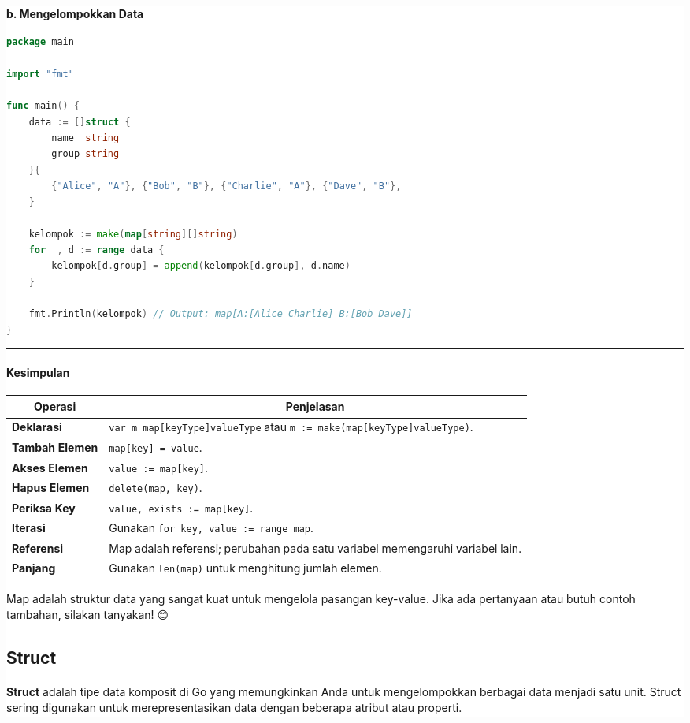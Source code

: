 **b. Mengelompokkan Data**

```go
package main

import "fmt"

func main() {
    data := []struct {
        name  string
        group string
    }{
        {"Alice", "A"}, {"Bob", "B"}, {"Charlie", "A"}, {"Dave", "B"},
    }

    kelompok := make(map[string][]string)
    for _, d := range data {
        kelompok[d.group] = append(kelompok[d.group], d.name)
    }

    fmt.Println(kelompok) // Output: map[A:[Alice Charlie] B:[Bob Dave]]
}
```

***

#### **Kesimpulan**

| **Operasi**       | **Penjelasan**                                                                |
| ----------------- | ----------------------------------------------------------------------------- |
| **Deklarasi**     | `var m map[keyType]valueType` atau `m := make(map[keyType]valueType)`.        |
| **Tambah Elemen** | `map[key] = value`.                                                           |
| **Akses Elemen**  | `value := map[key]`.                                                          |
| **Hapus Elemen**  | `delete(map, key)`.                                                           |
| **Periksa Key**   | `value, exists := map[key]`.                                                  |
| **Iterasi**       | Gunakan `for key, value := range map`.                                        |
| **Referensi**     | Map adalah referensi; perubahan pada satu variabel memengaruhi variabel lain. |
| **Panjang**       | Gunakan `len(map)` untuk menghitung jumlah elemen.                            |

Map adalah struktur data yang sangat kuat untuk mengelola pasangan key-value. Jika ada pertanyaan atau butuh contoh tambahan, silakan tanyakan! 😊

## **Struct**

**Struct** adalah tipe data komposit di Go yang memungkinkan Anda untuk mengelompokkan berbagai data menjadi satu unit. Struct sering digunakan untuk merepresentasikan data dengan beberapa atribut atau properti.
